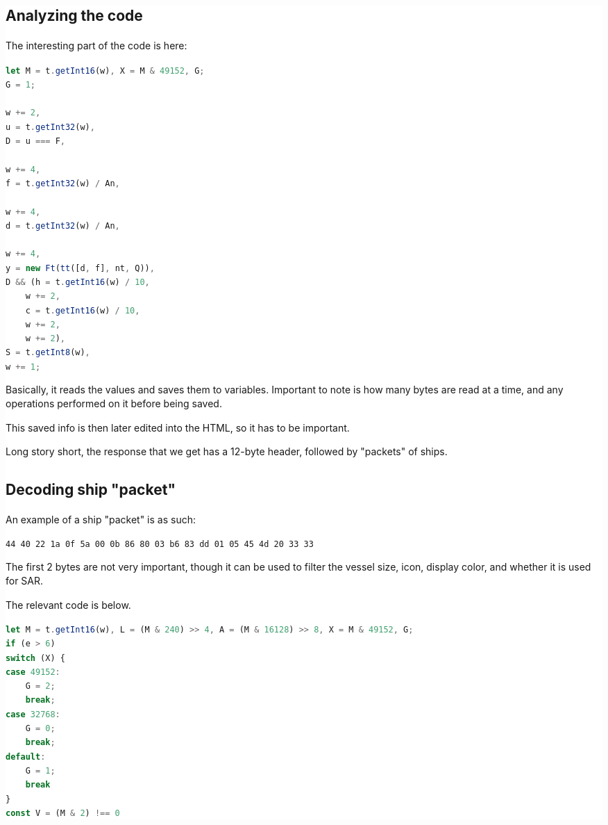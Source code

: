 ## Analyzing the code

The interesting part of the code is here:

```js
let M = t.getInt16(w), X = M & 49152, G;
G = 1;

w += 2,
u = t.getInt32(w),
D = u === F,

w += 4,
f = t.getInt32(w) / An,

w += 4,
d = t.getInt32(w) / An,

w += 4,
y = new Ft(tt([d, f], nt, Q)),
D && (h = t.getInt16(w) / 10,
    w += 2,
    c = t.getInt16(w) / 10,
    w += 2,
    w += 2),
S = t.getInt8(w),
w += 1;
```

Basically, it reads the values and saves them to variables. Important to note is how many bytes are read at a time, and any operations performed on it before being saved.

This saved info is then later edited into the HTML, so it has to be important.

Long story short, the response that we get has a 12-byte header, followed by "packets" of ships.

## Decoding ship "packet"

An example of a ship "packet" is as such:

```
44 40 22 1a 0f 5a 00 0b 86 80 03 b6 83 dd 01 05 45 4d 20 33 33
```

The first 2 bytes are not very important, though it can be used to filter the vessel size, icon, display color, and whether it is used for SAR.

The relevant code is below.

```js
let M = t.getInt16(w), L = (M & 240) >> 4, A = (M & 16128) >> 8, X = M & 49152, G;
if (e > 6)
switch (X) {
case 49152:
    G = 2;
    break;
case 32768:
    G = 0;
    break;
default:
    G = 1;
    break
}
const V = (M & 2) !== 0
```
